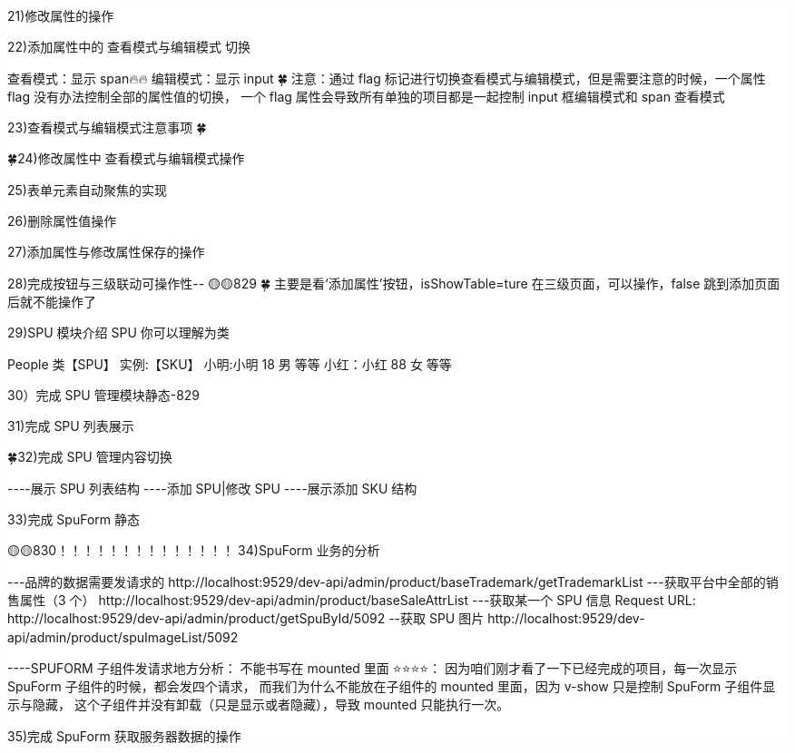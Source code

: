 21)修改属性的操作

22)添加属性中的 查看模式与编辑模式 切换

查看模式：显示 span🔥🔥
编辑模式：显示 input
🍀 注意：通过 flag 标记进行切换查看模式与编辑模式，但是需要注意的时候，一个属性 flag 没有办法控制全部的属性值的切换，
一个 flag 属性会导致所有单独的项目都是一起控制 input 框编辑模式和 span 查看模式

23)查看模式与编辑模式注意事项
🍀

🍀24)修改属性中 查看模式与编辑模式操作

25)表单元素自动聚焦的实现

26)删除属性值操作

27)添加属性与修改属性保存的操作

28)完成按钮与三级联动可操作性--
🟡🟡829
🍀 主要是看‘添加属性’按钮，isShowTable=ture 在三级页面，可以操作，false 跳到添加页面后就不能操作了

29)SPU 模块介绍
SPU 你可以理解为类

People 类【SPU】
实例:【SKU】
小明:小明 18 男 等等
小红：小红 88 女 等等

30）完成 SPU 管理模块静态-829

31)完成 SPU 列表展示

🍀32)完成 SPU 管理内容切换

----展示 SPU 列表结构
----添加 SPU|修改 SPU
----展示添加 SKU 结构

33)完成 SpuForm 静态

🟡🟡830！！！！！！！！！！！！！！
34)SpuForm 业务的分析

---品牌的数据需要发请求的 http://localhost:9529/dev-api/admin/product/baseTrademark/getTrademarkList
---获取平台中全部的销售属性（3 个） http://localhost:9529/dev-api/admin/product/baseSaleAttrList
---获取某一个 SPU 信息 Request URL: http://localhost:9529/dev-api/admin/product/getSpuById/5092
--获取 SPU 图片 http://localhost:9529/dev-api/admin/product/spuImageList/5092

----SPUFORM 子组件发请求地方分析：
不能书写在 mounted 里面 ⭐️⭐️⭐️⭐️：
因为咱们刚才看了一下已经完成的项目，每一次显示 SpuForm 子组件的时候，都会发四个请求，
而我们为什么不能放在子组件的 mounted 里面，因为 v-show 只是控制 SpuForm 子组件显示与隐藏，
这个子组件并没有卸载（只是显示或者隐藏），导致 mounted 只能执行一次。

35)完成 SpuForm 获取服务器数据的操作
